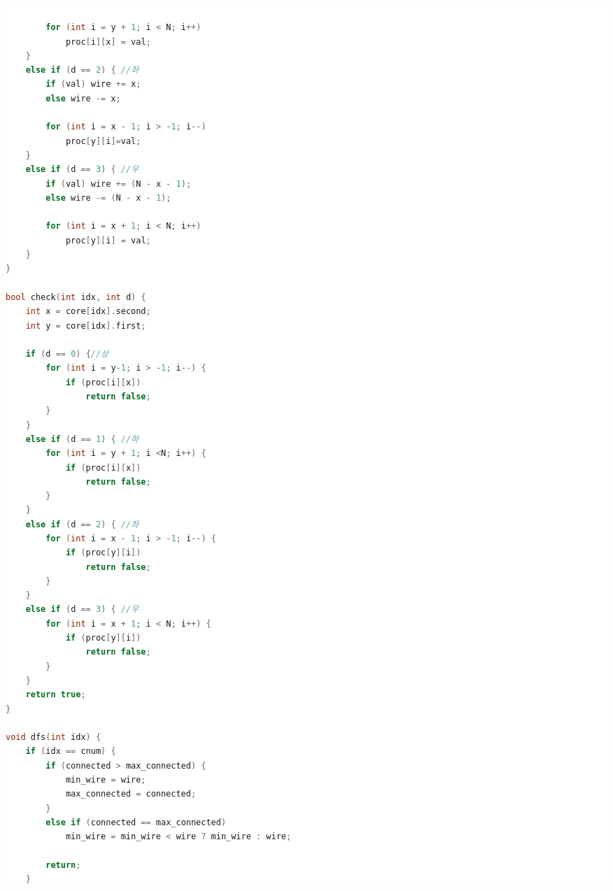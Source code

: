 ```cpp

		for (int i = y + 1; i < N; i++)
			proc[i][x] = val;
	}
	else if (d == 2) { //좌
		if (val) wire += x;
		else wire -= x;

		for (int i = x - 1; i > -1; i--) 
			proc[y][i]=val;
	}
	else if (d == 3) { //우
		if (val) wire += (N - x - 1);
		else wire -= (N - x - 1);

		for (int i = x + 1; i < N; i++)
			proc[y][i] = val;
	}
}

bool check(int idx, int d) {
	int x = core[idx].second;
	int y = core[idx].first;

	if (d == 0) {//상
		for (int i = y-1; i > -1; i--) {
			if (proc[i][x])
				return false;
		}
	}
	else if (d == 1) { //하
		for (int i = y + 1; i <N; i++) {
			if (proc[i][x])
				return false;
		}
	}
	else if (d == 2) { //좌
		for (int i = x - 1; i > -1; i--) {
			if (proc[y][i])
				return false;
		}
	}
	else if (d == 3) { //우
		for (int i = x + 1; i < N; i++) {
			if (proc[y][i])
				return false;
		}
	}
	return true;
}

void dfs(int idx) {
	if (idx == cnum) {
		if (connected > max_connected) {
			min_wire = wire;
			max_connected = connected;
		}
		else if (connected == max_connected)
			min_wire = min_wire < wire ? min_wire : wire;
		
		return;
	}

```